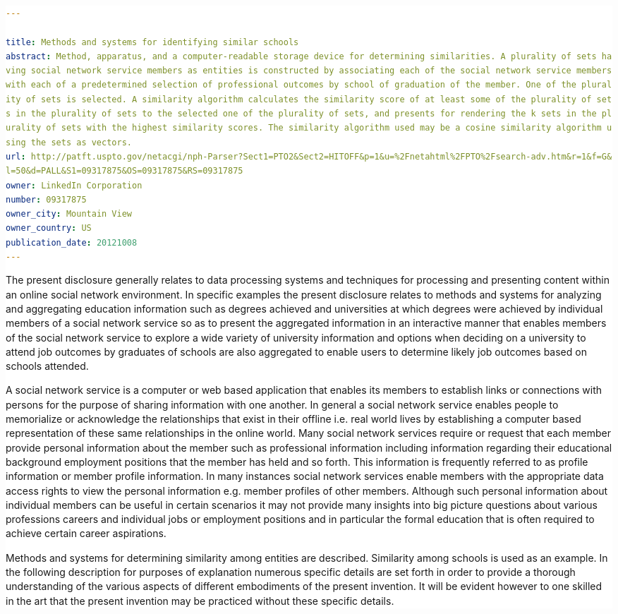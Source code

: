 ```yaml
---

title: Methods and systems for identifying similar schools
abstract: Method, apparatus, and a computer-readable storage device for determining similarities. A plurality of sets having social network service members as entities is constructed by associating each of the social network service members with each of a predetermined selection of professional outcomes by school of graduation of the member. One of the plurality of sets is selected. A similarity algorithm calculates the similarity score of at least some of the plurality of sets in the plurality of sets to the selected one of the plurality of sets, and presents for rendering the k sets in the plurality of sets with the highest similarity scores. The similarity algorithm used may be a cosine similarity algorithm using the sets as vectors.
url: http://patft.uspto.gov/netacgi/nph-Parser?Sect1=PTO2&Sect2=HITOFF&p=1&u=%2Fnetahtml%2FPTO%2Fsearch-adv.htm&r=1&f=G&l=50&d=PALL&S1=09317875&OS=09317875&RS=09317875
owner: LinkedIn Corporation
number: 09317875
owner_city: Mountain View
owner_country: US
publication_date: 20121008
---
```

The present disclosure generally relates to data processing systems and techniques for processing and presenting content within an online social network environment. In specific examples the present disclosure relates to methods and systems for analyzing and aggregating education information such as degrees achieved and universities at which degrees were achieved by individual members of a social network service so as to present the aggregated information in an interactive manner that enables members of the social network service to explore a wide variety of university information and options when deciding on a university to attend job outcomes by graduates of schools are also aggregated to enable users to determine likely job outcomes based on schools attended.

A social network service is a computer or web based application that enables its members to establish links or connections with persons for the purpose of sharing information with one another. In general a social network service enables people to memorialize or acknowledge the relationships that exist in their offline i.e. real world lives by establishing a computer based representation of these same relationships in the online world. Many social network services require or request that each member provide personal information about the member such as professional information including information regarding their educational background employment positions that the member has held and so forth. This information is frequently referred to as profile information or member profile information. In many instances social network services enable members with the appropriate data access rights to view the personal information e.g. member profiles of other members. Although such personal information about individual members can be useful in certain scenarios it may not provide many insights into big picture questions about various professions careers and individual jobs or employment positions and in particular the formal education that is often required to achieve certain career aspirations.

Methods and systems for determining similarity among entities are described. Similarity among schools is used as an example. In the following description for purposes of explanation numerous specific details are set forth in order to provide a thorough understanding of the various aspects of different embodiments of the present invention. It will be evident however to one skilled in the art that the present invention may be practiced without these specific details.

